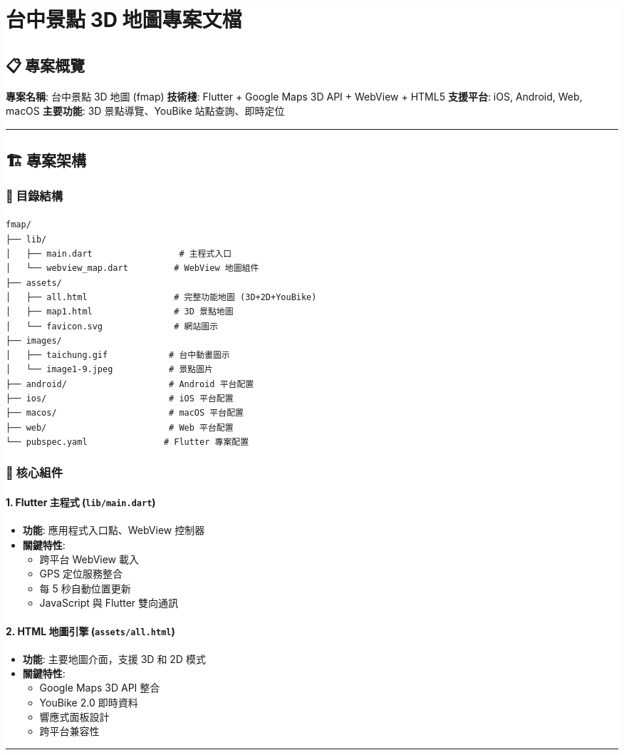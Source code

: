 # 台中景點 3D 地圖專案文檔

## 📋 專案概覽

**專案名稱**: 台中景點 3D 地圖 (fmap)
**技術棧**: Flutter + Google Maps 3D API + WebView + HTML5
**支援平台**: iOS, Android, Web, macOS
**主要功能**: 3D 景點導覽、YouBike 站點查詢、即時定位

---

## 🏗️ 專案架構

### 📁 目錄結構
```
fmap/
├── lib/
│   ├── main.dart                 # 主程式入口
│   └── webview_map.dart         # WebView 地圖組件
├── assets/
│   ├── all.html                 # 完整功能地圖 (3D+2D+YouBike)
│   ├── map1.html                # 3D 景點地圖
│   └── favicon.svg              # 網站圖示
├── images/
│   ├── taichung.gif            # 台中動畫圖示
│   └── image1-9.jpeg           # 景點圖片
├── android/                    # Android 平台配置
├── ios/                        # iOS 平台配置
├── macos/                      # macOS 平台配置
├── web/                        # Web 平台配置
└── pubspec.yaml               # Flutter 專案配置
```

### 🔧 核心組件

#### 1. Flutter 主程式 (`lib/main.dart`)
- **功能**: 應用程式入口點、WebView 控制器
- **關鍵特性**:
  - 跨平台 WebView 載入
  - GPS 定位服務整合
  - 每 5 秒自動位置更新
  - JavaScript 與 Flutter 雙向通訊

#### 2. HTML 地圖引擎 (`assets/all.html`)
- **功能**: 主要地圖介面，支援 3D 和 2D 模式
- **關鍵特性**:
  - Google Maps 3D API 整合
  - YouBike 2.0 即時資料
  - 響應式面板設計
  - 跨平台兼容性

---